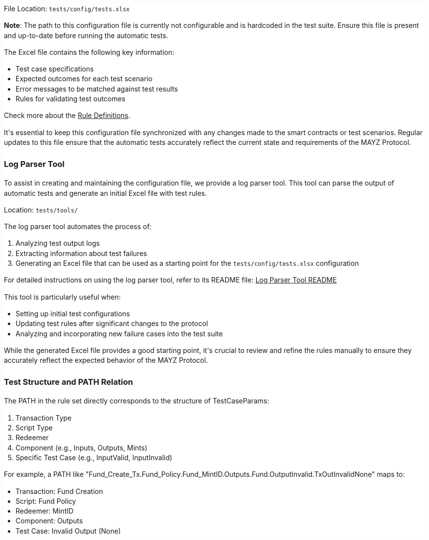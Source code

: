 File Location: `tests/config/tests.xlsx`

**Note**: The path to this configuration file is currently not configurable and is hardcoded in the test suite. Ensure this file is present and up-to-date before running the automatic tests.

The Excel file contains the following key information:
- Test case specifications
- Expected outcomes for each test scenario
- Error messages to be matched against test results
- Rules for validating test outcomes

Check more about the [Rule Definitions](#rule-definition).

It's essential to keep this configuration file synchronized with any changes made to the smart contracts or test scenarios. Regular updates to this file ensure that the automatic tests accurately reflect the current state and requirements of the MAYZ Protocol.

### Log Parser Tool

To assist in creating and maintaining the configuration file, we provide a log parser tool. This tool can parse the output of automatic tests and generate an initial Excel file with test rules.

Location: `tests/tools/`

The log parser tool automates the process of:
1. Analyzing test output logs
2. Extracting information about test failures
3. Generating an Excel file that can be used as a starting point for the `tests/config/tests.xlsx` configuration

For detailed instructions on using the log parser tool, refer to its README file:
[Log Parser Tool README](../tests/tools/README.md)

This tool is particularly useful when:
- Setting up initial test configurations
- Updating test rules after significant changes to the protocol
- Analyzing and incorporating new failure cases into the test suite

While the generated Excel file provides a good starting point, it's crucial to review and refine the rules manually to ensure they accurately reflect the expected behavior of the MAYZ Protocol.

### Test Structure and PATH Relation

The PATH in the rule set directly corresponds to the structure of TestCaseParams:

1. Transaction Type
2. Script Type
3. Redeemer
4. Component (e.g., Inputs, Outputs, Mints)
5. Specific Test Case (e.g., InputValid, InputInvalid)

For example, a PATH like "Fund_Create_Tx.Fund_Policy.Fund_MintID.Outputs.Fund.OutputInvalid.TxOutInvalidNone" maps to:
- Transaction: Fund Creation
- Script: Fund Policy
- Redeemer: MintID
- Component: Outputs
- Test Case: Invalid Output (None)
